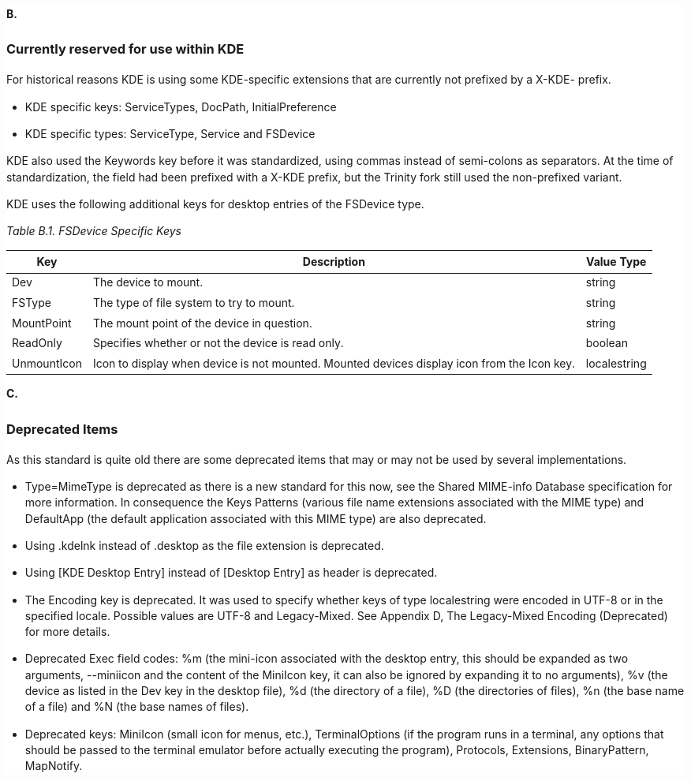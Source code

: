 **B.**
### Currently reserved for use within KDE

For historical reasons KDE is using some KDE-specific extensions
that are currently not prefixed by a X-KDE- prefix.

  * KDE specific keys: ServiceTypes, DocPath, InitialPreference

  * KDE specific types: ServiceType, Service and FSDevice

KDE also used the Keywords key before it was standardized,
using commas instead of semi-colons as separators.
At the time of standardization, the field had been prefixed with a X-KDE prefix,
but the Trinity fork still used the non-prefixed variant.

KDE uses the following additional keys for desktop entries of the FSDevice type.

*Table B.1. FSDevice Specific Keys*

| Key | Description | Value Type
|-----|-------------|-----------
| Dev | The device to mount. |string
| FSType | The type of file system to try to mount. | string
| MountPoint | The mount point of the device in question. | string
| ReadOnly | Specifies whether or not the device is read only. | boolean
| UnmountIcon | Icon to display when device is not mounted. Mounted devices display icon from the Icon key. | localestring

**C.**
### Deprecated Items

As this standard is quite old there are some deprecated items
that may or may not be used by several implementations.

  * Type=MimeType is deprecated as there is a new standard for this now, see the Shared MIME-info Database specification for more information. In consequence the Keys Patterns (various file name extensions associated with the MIME type) and DefaultApp (the default application associated with this MIME type) are also deprecated.

  * Using .kdelnk instead of .desktop as the file extension is deprecated.

  * Using [KDE Desktop Entry] instead of [Desktop Entry] as header is deprecated.

  * The Encoding key is deprecated. It was used to specify whether keys of type localestring were encoded in UTF-8 or in the specified locale. Possible values are UTF-8 and Legacy-Mixed. See Appendix D, The Legacy-Mixed Encoding (Deprecated) for more details.

  * Deprecated Exec field codes: %m (the mini-icon associated with the desktop entry, this should be expanded as two arguments, --miniicon and the content of the MiniIcon key, it can also be ignored by expanding it to no arguments), %v (the device as listed in the Dev key in the desktop file), %d (the directory of a file), %D (the directories of files), %n (the base name of a file) and %N (the base names of files).

  * Deprecated keys: MiniIcon (small icon for menus, etc.), TerminalOptions (if the program runs in a terminal, any options that should be passed to the terminal emulator before actually executing the program), Protocols, Extensions, BinaryPattern, MapNotify.
